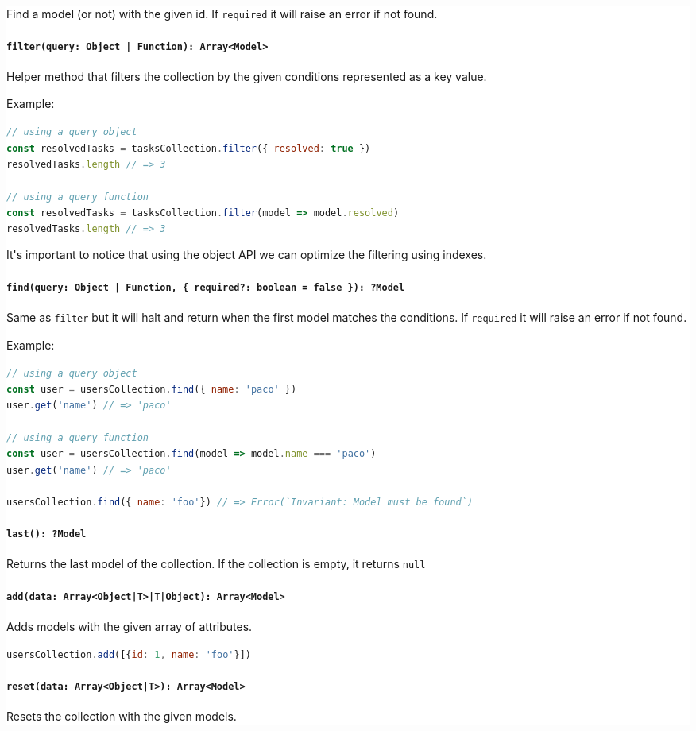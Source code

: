 Find a model (or not) with the given id. If `required` it will raise an error if not found.

#### `filter(query: Object | Function): Array<Model>`

Helper method that filters the collection by the given conditions represented
as a key value.

Example:

```js
// using a query object
const resolvedTasks = tasksCollection.filter({ resolved: true })
resolvedTasks.length // => 3

// using a query function
const resolvedTasks = tasksCollection.filter(model => model.resolved)
resolvedTasks.length // => 3
```

It's important to notice that using the object API we can optimize
the filtering using indexes.

#### `find(query: Object | Function, { required?: boolean = false }): ?Model`

Same as `filter` but it will halt and return when the first model matches
the conditions. If `required` it will raise an error if not found.

Example:

```js
// using a query object
const user = usersCollection.find({ name: 'paco' })
user.get('name') // => 'paco'

// using a query function
const user = usersCollection.find(model => model.name === 'paco')
user.get('name') // => 'paco'

usersCollection.find({ name: 'foo'}) // => Error(`Invariant: Model must be found`)
```

#### `last(): ?Model`

Returns the last model of the collection. If the collection is empty, it returns `null`

#### `add(data: Array<Object|T>|T|Object): Array<Model>`

Adds models with the given array of attributes.

```js
usersCollection.add([{id: 1, name: 'foo'}])
```

#### `reset(data: Array<Object|T>): Array<Model>`

Resets the collection with the given models.
